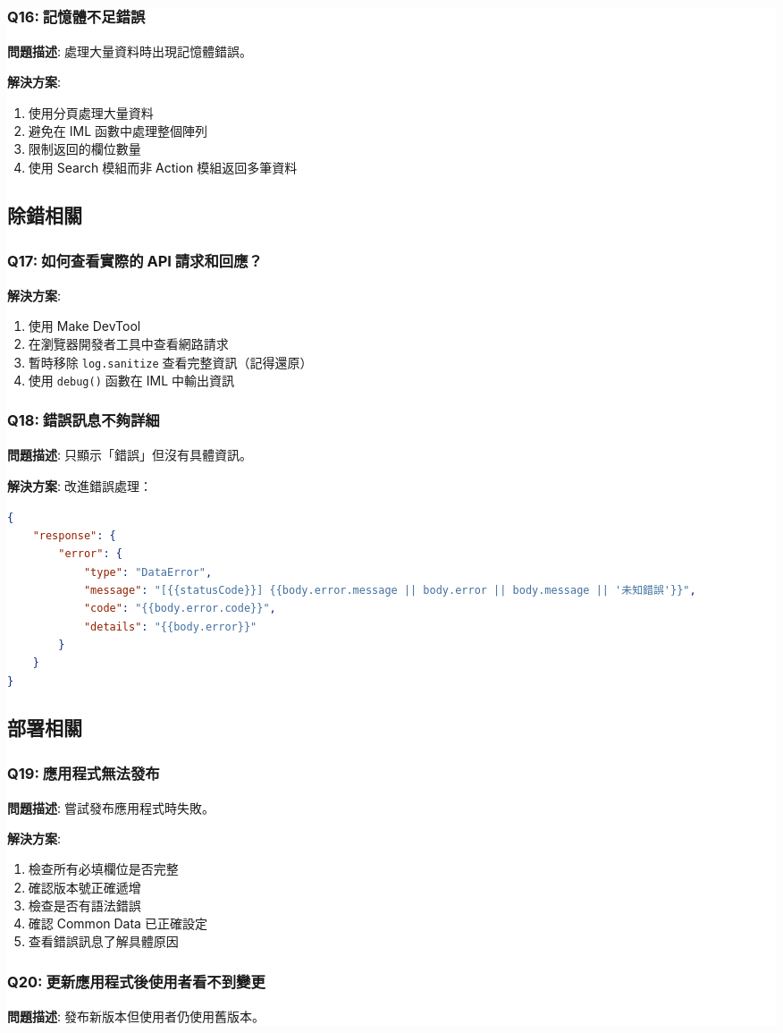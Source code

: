 ### Q16: 記憶體不足錯誤
**問題描述**: 處理大量資料時出現記憶體錯誤。

**解決方案**:
1. 使用分頁處理大量資料
2. 避免在 IML 函數中處理整個陣列
3. 限制返回的欄位數量
4. 使用 Search 模組而非 Action 模組返回多筆資料

## 除錯相關

### Q17: 如何查看實際的 API 請求和回應？
**解決方案**:
1. 使用 Make DevTool
2. 在瀏覽器開發者工具中查看網路請求
3. 暫時移除 `log.sanitize` 查看完整資訊（記得還原）
4. 使用 `debug()` 函數在 IML 中輸出資訊

### Q18: 錯誤訊息不夠詳細
**問題描述**: 只顯示「錯誤」但沒有具體資訊。

**解決方案**:
改進錯誤處理：
```json
{
    "response": {
        "error": {
            "type": "DataError",
            "message": "[{{statusCode}}] {{body.error.message || body.error || body.message || '未知錯誤'}}",
            "code": "{{body.error.code}}",
            "details": "{{body.error}}"
        }
    }
}
```

## 部署相關

### Q19: 應用程式無法發布
**問題描述**: 嘗試發布應用程式時失敗。

**解決方案**:
1. 檢查所有必填欄位是否完整
2. 確認版本號正確遞增
3. 檢查是否有語法錯誤
4. 確認 Common Data 已正確設定
5. 查看錯誤訊息了解具體原因

### Q20: 更新應用程式後使用者看不到變更
**問題描述**: 發布新版本但使用者仍使用舊版本。
